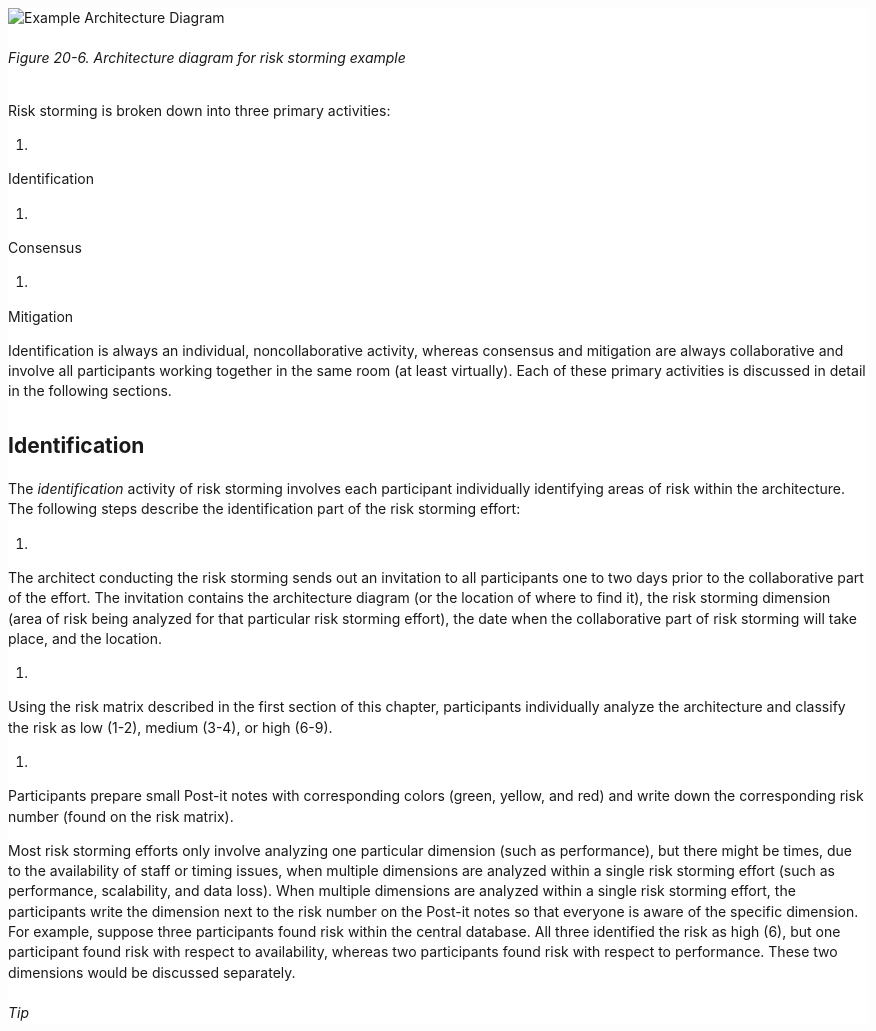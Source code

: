 ![Example Architecture Diagram](https://learning.oreilly.com/api/v2/epubs/urn:orm:book:9781492043447/files/assets/fosa_2006.png)

###### Figure 20-6. Architecture diagram for risk storming example

Risk storming is broken down into three primary activities:

1.

Identification

1.

Consensus

1.

Mitigation

Identification is always an individual, noncollaborative activity, whereas consensus and mitigation are always collaborative and involve all participants working together in the same room (at least virtually). Each of these primary activities is discussed in detail in the following sections.

## Identification

The *identification* activity of risk storming involves each participant individually identifying areas of risk within the architecture. The following steps describe the identification part of the risk storming effort:

1.

The architect conducting the risk storming sends out an invitation to all participants one to two days prior to the collaborative part of the effort. The invitation contains the architecture diagram (or the location of where to find it), the risk storming dimension (area of risk being analyzed for that particular risk storming effort), the date when the collaborative part of risk storming will take place, and the location.

1.

Using the risk matrix described in the first section of this chapter, participants individually analyze the architecture and classify the risk as low (1-2), medium (3-4), or high (6-9).

1.

Participants prepare small Post-it notes with corresponding colors (green, yellow, and red) and write down the corresponding risk number (found on the risk matrix).

Most risk storming efforts only involve analyzing one particular dimension (such as performance), but there might be times, due to the availability of staff or timing issues, when multiple dimensions are analyzed within a single risk storming effort (such as performance, scalability, and data loss). When multiple dimensions are analyzed within a single risk storming effort, the participants write the dimension next to the risk number on the Post-it notes so that everyone is aware of the specific dimension. For example, suppose three participants found risk within the central database. All three identified the risk as high (6), but one participant found risk with respect to availability, whereas two participants found risk with respect to performance. These two dimensions would be discussed separately.

###### Tip
